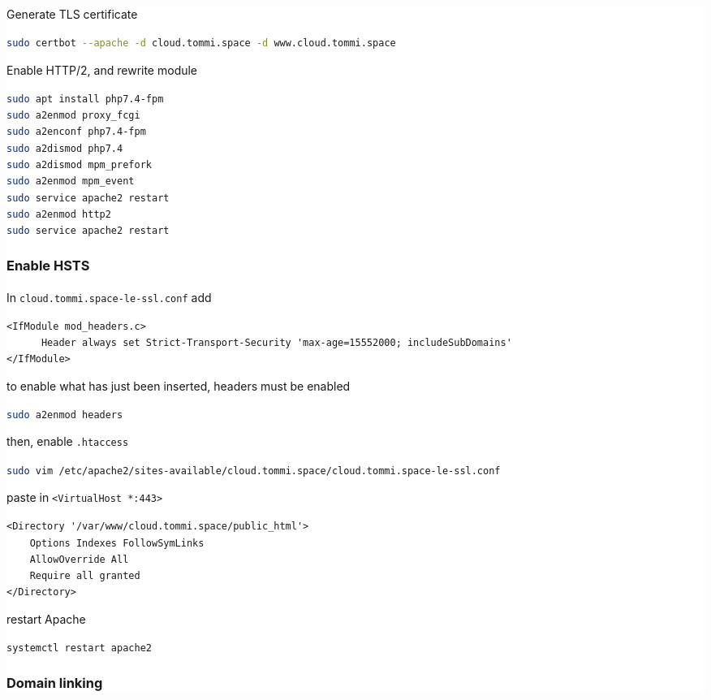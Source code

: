 Generate TLS certificate

```bash
sudo certbot --apache -d cloud.tommi.space -d www.cloud.tommi.space
```

Enable HTTP/2, and rewrite module

```bash
sudo apt install php7.4-fpm
sudo a2enmod proxy_fcgi
sudo a2enconf php7.4-fpm
sudo a2dismod php7.4
sudo a2dismod mpm_prefork
sudo a2enmod mpm_event
sudo service apache2 restart
sudo a2enmod http2
sudo service apache2 restart
```

### Enable HSTS

In `cloud.tommi.space-le-ssl.conf` add

```apacheconf
<IfModule mod_headers.c>
      Header always set Strict-Transport-Security 'max-age=15552000; includeSubDomains'
</IfModule>
```

to enable what has just been inserted, headers must be enabled

```bash
sudo a2enmod headers
```

then, enable `.htaccess`

```bash
sudo vim /etc/apache2/sites-available/cloud.tommi.space/cloud.tommi.space-le-ssl.conf
```

paste in `<VirtualHost *:443>`

```apacheconf
<Directory '/var/www/cloud.tommi.space/public_html'>
	Options Indexes FollowSymLinks
	AllowOverride All
	Require all granted
</Directory>
```

restart Apache

```bash
systemctl restart apache2
```

### Domain linking
